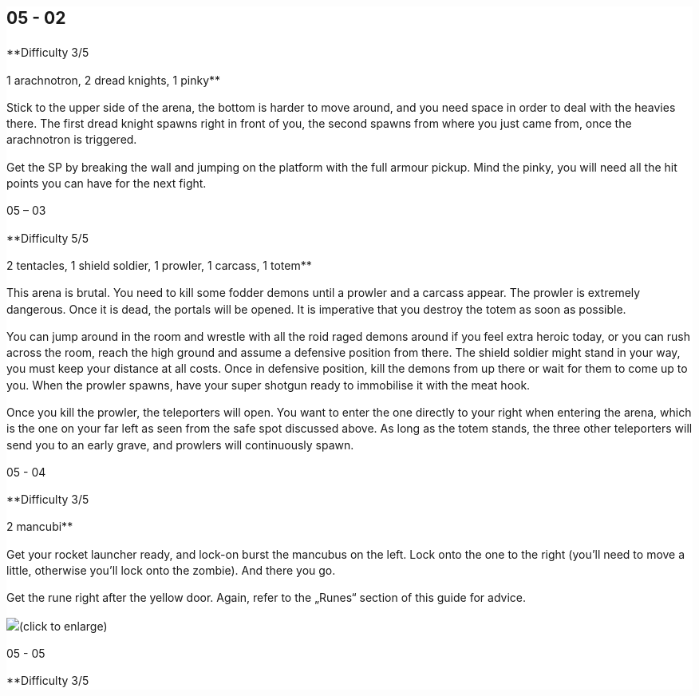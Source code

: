 
## 05 - 02

**Difficulty 3/5  
  
1 arachnotron, 2 dread knights, 1 pinky**  
  
Stick to the upper side of the arena, the bottom is harder to move around, and you need space in order to deal with the heavies there. The first dread knight spawns right in front of you, the second spawns from where you just came from, once the arachnotron is triggered.  
  
Get the SP by breaking the wall and jumping on the platform with the full armour pickup. Mind the pinky, you will need all the hit points you can have for the next fight.  
  
  

05 – 03

**Difficulty 5/5  
  
2 tentacles, 1 shield soldier, 1 prowler, 1 carcass, 1 totem**  
  
This arena is brutal. You need to kill some fodder demons until a prowler and a carcass appear. The prowler is extremely dangerous. Once it is dead, the portals will be opened. It is imperative that you destroy the totem as soon as possible.  
  
You can jump around in the room and wrestle with all the roid raged demons around if you feel extra heroic today, or you can rush across the room, reach the high ground and assume a defensive position from there. The shield soldier might stand in your way, you must keep your distance at all costs. Once in defensive position, kill the demons from up there or wait for them to come up to you. When the prowler spawns, have your super shotgun ready to immobilise it with the meat hook.  
  
Once you kill the prowler, the teleporters will open. You want to enter the one directly to your right when entering the arena, which is the one on your far left as seen from the safe spot discussed above. As long as the totem stands, the three other teleporters will send you to an early grave, and prowlers will continuously spawn.  
  
  

05 - 04

**Difficulty 3/5  
  
2 mancubi**  
  
Get your rocket launcher ready, and lock-on burst the mancubus on the left. Lock onto the one to the right (you’ll need to move a little, otherwise you’ll lock onto the zombie). And there you go.  
  
Get the rune right after the yellow door. Again, refer to the „Runes“ section of this guide for advice.  
  
  
[![](https://steamuserimages-a.akamaihd.net/ugc/1644335490332171520/719AC584A28052108D3A3AD684FB22F087E53D88/)](https://steamuserimages-a.akamaihd.net/ugc/1644335490332171520/719AC584A28052108D3A3AD684FB22F087E53D88/)(click to enlarge)  
  
  

05 - 05

**Difficulty 3/5  
  
